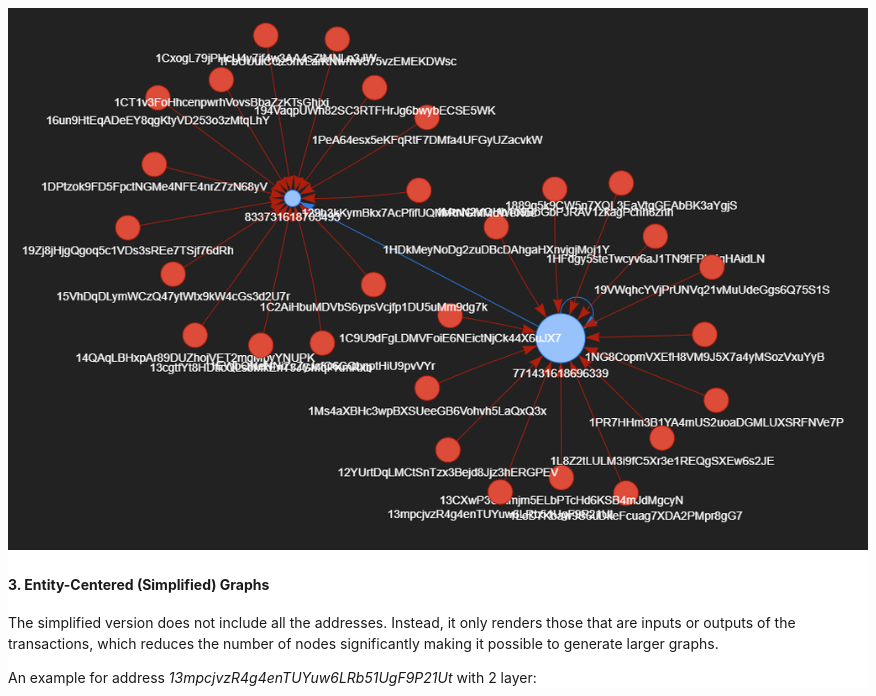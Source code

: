![img.png](readme_images/1_layer_full_entity-centered_13mpcjvzR4g4enTUYuw6LRb51UgF9P21Ut.png)

#### 3. Entity-Centered (Simplified) Graphs
The simplified version does not include all the addresses. Instead, it only renders those that are inputs or outputs of 
the transactions, which reduces the number of nodes significantly making it possible to generate larger graphs.  

An example for address *13mpcjvzR4g4enTUYuw6LRb51UgF9P21Ut* with 2 layer: 
